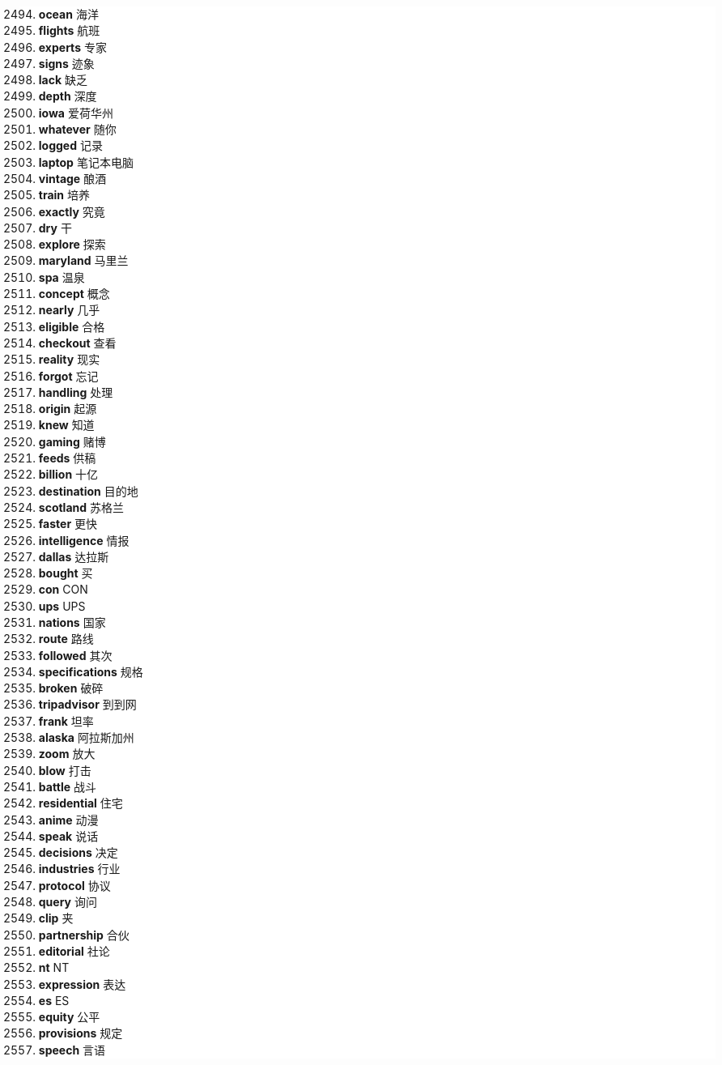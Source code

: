 2494. **ocean** 海洋
2495. **flights** 航班
2496. **experts** 专家
2497. **signs** 迹象
2498. **lack** 缺乏
2499. **depth** 深度
2500. **iowa** 爱荷华州
2501. **whatever** 随你
2502. **logged** 记录
2503. **laptop** 笔记本电脑
2504. **vintage** 酿酒
2505. **train** 培养
2506. **exactly** 究竟
2507. **dry** 干
2508. **explore** 探索
2509. **maryland** 马里兰
2510. **spa** 温泉
2511. **concept** 概念
2512. **nearly** 几乎
2513. **eligible** 合格
2514. **checkout** 查看
2515. **reality** 现实
2516. **forgot** 忘记
2517. **handling** 处理
2518. **origin** 起源
2519. **knew** 知道
2520. **gaming** 赌博
2521. **feeds** 供稿
2522. **billion** 十亿
2523. **destination** 目的地
2524. **scotland** 苏格兰
2525. **faster** 更快
2526. **intelligence** 情报
2527. **dallas** 达拉斯
2528. **bought** 买
2529. **con** CON
2530. **ups** UPS
2531. **nations** 国家
2532. **route** 路线
2533. **followed** 其次
2534. **specifications** 规格
2535. **broken** 破碎
2536. **tripadvisor** 到到网
2537. **frank** 坦率
2538. **alaska** 阿拉斯加州
2539. **zoom** 放大
2540. **blow** 打击
2541. **battle** 战斗
2542. **residential** 住宅
2543. **anime** 动漫
2544. **speak** 说话
2545. **decisions** 决定
2546. **industries** 行业
2547. **protocol** 协议
2548. **query** 询问
2549. **clip** 夹
2550. **partnership** 合伙
2551. **editorial** 社论
2552. **nt** NT
2553. **expression** 表达
2554. **es** ES
2555. **equity** 公平
2556. **provisions** 规定
2557. **speech** 言语